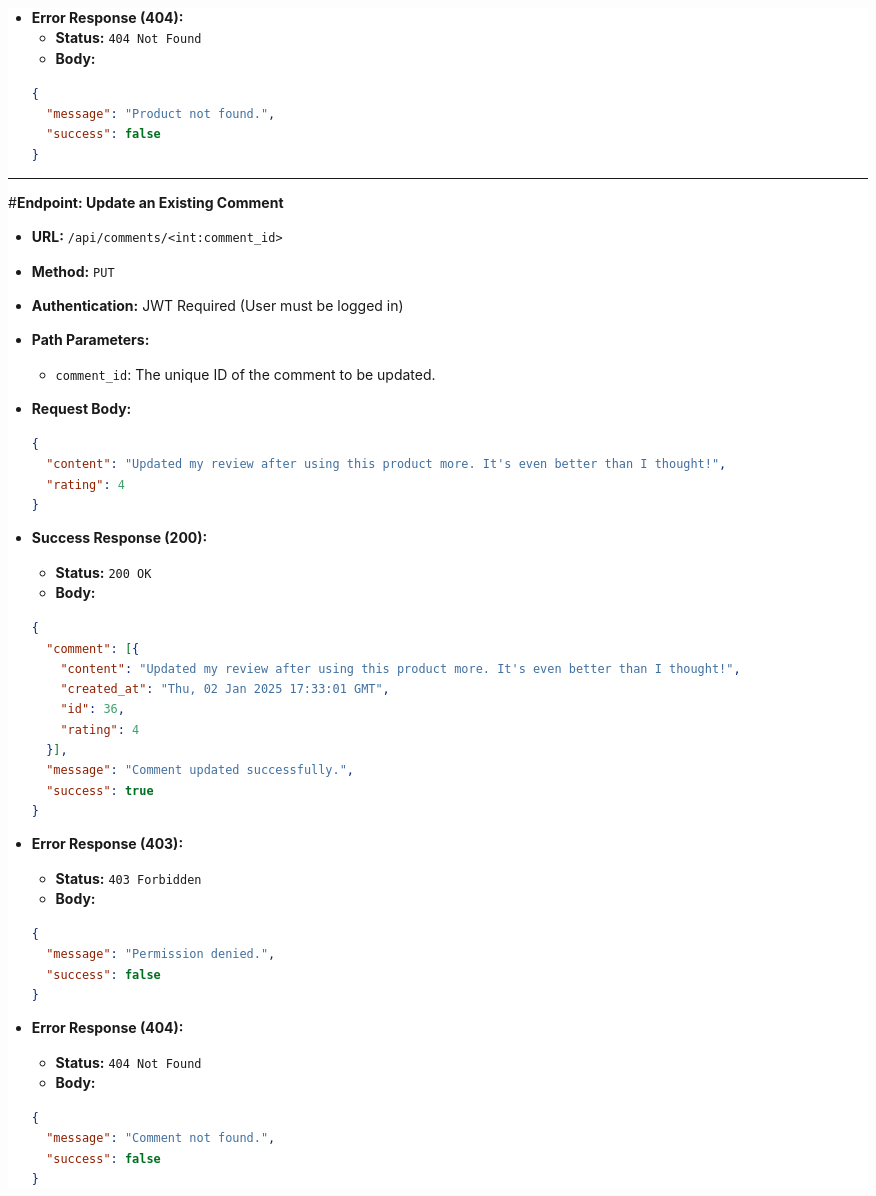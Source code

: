 - **Error Response (404):**
  - **Status:** `404 Not Found`
  - **Body:**
  ```json
  {
    "message": "Product not found.",
    "success": false
  }
  ```

---

#**Endpoint: Update an Existing Comment**

- **URL:** `/api/comments/<int:comment_id>`
- **Method:** `PUT`
- **Authentication:** JWT Required (User must be logged in)
- **Path Parameters:**
  - `comment_id`: The unique ID of the comment to be updated.

- **Request Body:**
  ```json
  {
    "content": "Updated my review after using this product more. It's even better than I thought!",
    "rating": 4
  }
  ```

- **Success Response (200):**
  - **Status:** `200 OK`
  - **Body:**
  ```json
  {
    "comment": [{
      "content": "Updated my review after using this product more. It's even better than I thought!",
      "created_at": "Thu, 02 Jan 2025 17:33:01 GMT",
      "id": 36,
      "rating": 4
    }],
    "message": "Comment updated successfully.",
    "success": true
  }
  ```

- **Error Response (403):**
  - **Status:** `403 Forbidden`
  - **Body:**
  ```json
  {
    "message": "Permission denied.",
    "success": false
  }
  ```

- **Error Response (404):**
  - **Status:** `404 Not Found`
  - **Body:**
  ```json
  {
    "message": "Comment not found.",
    "success": false
  }
  ```
